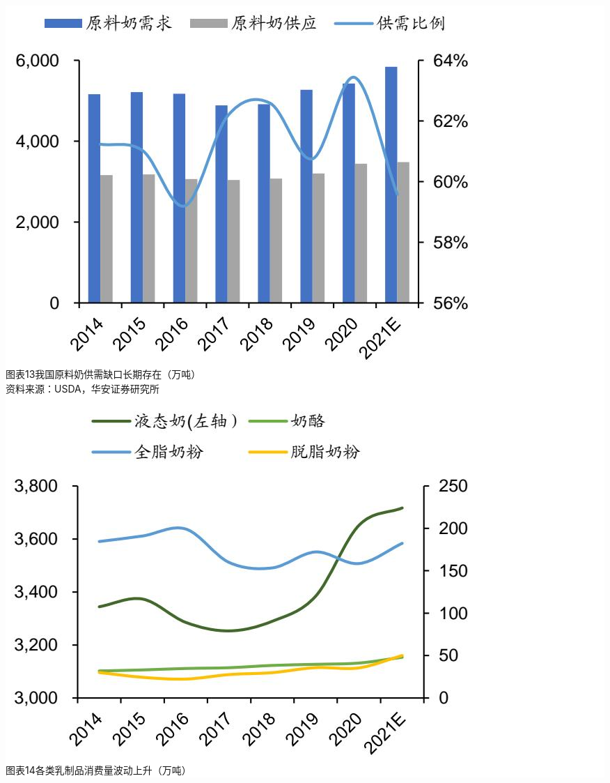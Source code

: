 ![](images/7587f3a5f1dd735ecb99a6614e27cbb434a00a9e999840133897552b067a7312.jpg)  
图表13我国原料奶供需缺口长期存在（万吨）  
资料来源：USDA，华安证券研究所

![](images/cacdd1b7fae574b9d0612c61c578eb0c55ca3d38cc1b65a0958f6162cde7adab.jpg)  
图表14各类乳制品消费量波动上升（万吨）
